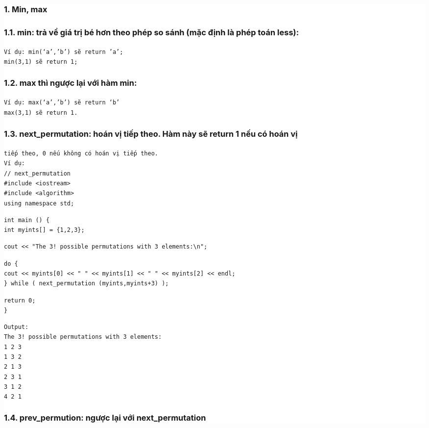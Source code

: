 ### 1. Min, max

### 1.1. min: trả về giá trị bé hơn theo phép so sánh (mặc định là phép toán less):

```
Ví dụ: min(‘a’,’b’) sẽ return ’a’;
min(3,1) sẽ return 1;
```
### 1.2. max thì ngược lại với hàm min:

```
Ví dụ: max(‘a’,’b’) sẽ return ‘b’
max(3,1) sẽ return 1.
```
### 1.3. next_permutation: hoán vị tiếp theo. Hàm này sẽ return 1 nếu có hoán vị

```
tiếp theo, 0 nếu không có hoán vị tiếp theo.
Ví dụ:
// next_permutation
#include <iostream>
#include <algorithm>
using namespace std;
```
```
int main () {
int myints[] = {1,2,3};
```
```
cout << "The 3! possible permutations with 3 elements:\n";
```
```
do {
cout << myints[0] << " " << myints[1] << " " << myints[2] << endl;
} while ( next_permutation (myints,myints+3) );
```
```
return 0;
}
```
```
Output:
The 3! possible permutations with 3 elements:
1 2 3
1 3 2
2 1 3
2 3 1
3 1 2
4 2 1
```
### 1.4. prev_permution: ngược lại với next_permutation
